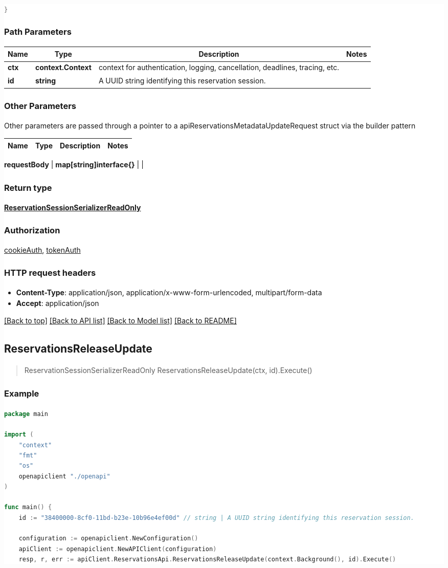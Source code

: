 ```go
}
```

### Path Parameters


Name | Type | Description  | Notes
------------- | ------------- | ------------- | -------------
**ctx** | **context.Context** | context for authentication, logging, cancellation, deadlines, tracing, etc.
**id** | **string** | A UUID string identifying this reservation session. | 

### Other Parameters

Other parameters are passed through a pointer to a apiReservationsMetadataUpdateRequest struct via the builder pattern


Name | Type | Description  | Notes
------------- | ------------- | ------------- | -------------

 **requestBody** | **map[string]interface{}** |  | 

### Return type

[**ReservationSessionSerializerReadOnly**](ReservationSessionSerializerReadOnly.md)

### Authorization

[cookieAuth](../README.md#cookieAuth), [tokenAuth](../README.md#tokenAuth)

### HTTP request headers

- **Content-Type**: application/json, application/x-www-form-urlencoded, multipart/form-data
- **Accept**: application/json

[[Back to top]](#) [[Back to API list]](../README.md#documentation-for-api-endpoints)
[[Back to Model list]](../README.md#documentation-for-models)
[[Back to README]](../README.md)


## ReservationsReleaseUpdate

> ReservationSessionSerializerReadOnly ReservationsReleaseUpdate(ctx, id).Execute()





### Example

```go
package main

import (
    "context"
    "fmt"
    "os"
    openapiclient "./openapi"
)

func main() {
    id := "38400000-8cf0-11bd-b23e-10b96e4ef00d" // string | A UUID string identifying this reservation session.

    configuration := openapiclient.NewConfiguration()
    apiClient := openapiclient.NewAPIClient(configuration)
    resp, r, err := apiClient.ReservationsApi.ReservationsReleaseUpdate(context.Background(), id).Execute()
```